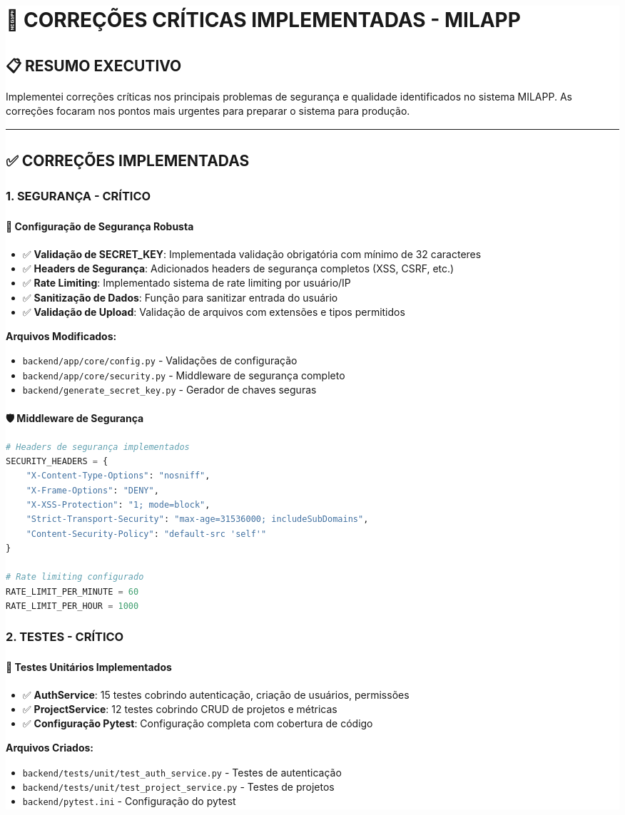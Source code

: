 # 🔧 CORREÇÕES CRÍTICAS IMPLEMENTADAS - MILAPP

## 📋 RESUMO EXECUTIVO

Implementei correções críticas nos principais problemas de segurança e qualidade identificados no sistema MILAPP. As correções focaram nos pontos mais urgentes para preparar o sistema para produção.

---

## ✅ **CORREÇÕES IMPLEMENTADAS**

### **1. SEGURANÇA - CRÍTICO**

#### **🔐 Configuração de Segurança Robusta**
- ✅ **Validação de SECRET_KEY**: Implementada validação obrigatória com mínimo de 32 caracteres
- ✅ **Headers de Segurança**: Adicionados headers de segurança completos (XSS, CSRF, etc.)
- ✅ **Rate Limiting**: Implementado sistema de rate limiting por usuário/IP
- ✅ **Sanitização de Dados**: Função para sanitizar entrada do usuário
- ✅ **Validação de Upload**: Validação de arquivos com extensões e tipos permitidos

**Arquivos Modificados:**
- `backend/app/core/config.py` - Validações de configuração
- `backend/app/core/security.py` - Middleware de segurança completo
- `backend/generate_secret_key.py` - Gerador de chaves seguras

#### **🛡️ Middleware de Segurança**
```python
# Headers de segurança implementados
SECURITY_HEADERS = {
    "X-Content-Type-Options": "nosniff",
    "X-Frame-Options": "DENY", 
    "X-XSS-Protection": "1; mode=block",
    "Strict-Transport-Security": "max-age=31536000; includeSubDomains",
    "Content-Security-Policy": "default-src 'self'"
}

# Rate limiting configurado
RATE_LIMIT_PER_MINUTE = 60
RATE_LIMIT_PER_HOUR = 1000
```

### **2. TESTES - CRÍTICO**

#### **🧪 Testes Unitários Implementados**
- ✅ **AuthService**: 15 testes cobrindo autenticação, criação de usuários, permissões
- ✅ **ProjectService**: 12 testes cobrindo CRUD de projetos e métricas
- ✅ **Configuração Pytest**: Configuração completa com cobertura de código

**Arquivos Criados:**
- `backend/tests/unit/test_auth_service.py` - Testes de autenticação
- `backend/tests/unit/test_project_service.py` - Testes de projetos
- `backend/pytest.ini` - Configuração do pytest
